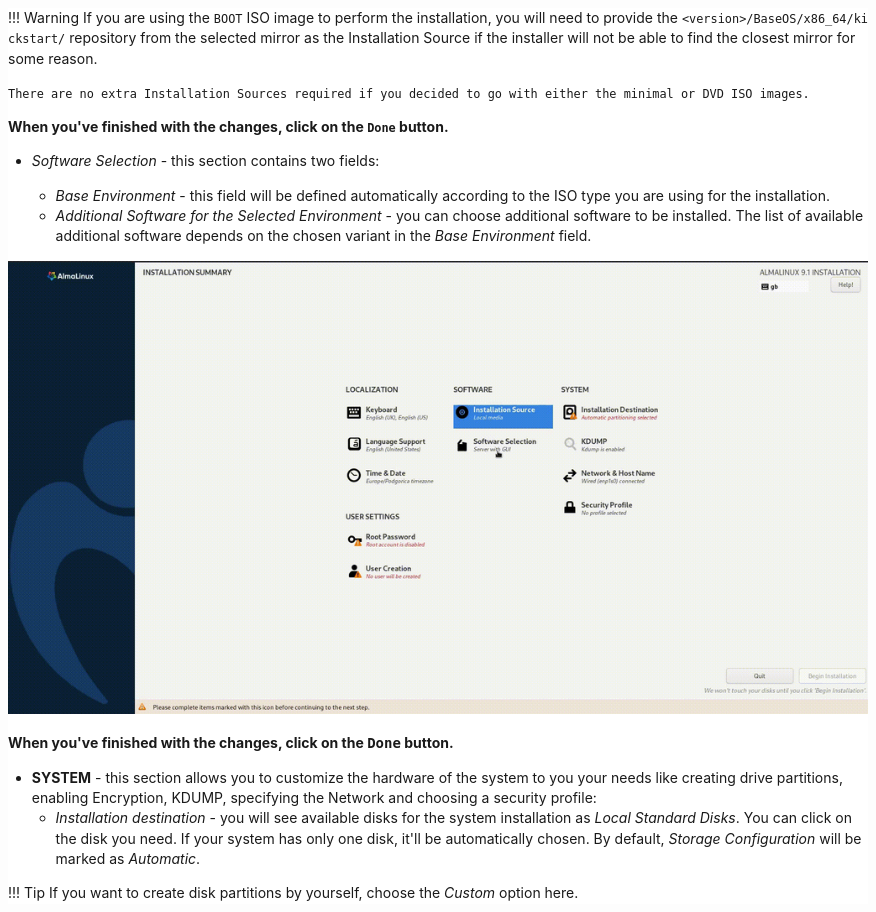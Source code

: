 !!! Warning
    If you are using the `BOOT` ISO image to perform the installation, you will need to provide the `<version>/BaseOS/x86_64/kickstart/` repository from the selected mirror as the Installation Source if the installer will not be able to find the closest mirror for some reason.

    There are no extra Installation Sources required if you decided to go with either the minimal or DVD ISO images.  
    
**When you've finished with the changes, click on the `Done` button.**

- *Software Selection* - this section contains two fields:

    - *Base Environment* - this field will be defined automatically according to the ISO type you are using for the installation.
    - *Additional Software for the Selected Environment* - you can choose additional software to be installed. The list of available additional software depends on the chosen variant in the *Base Environment* field.

![image](images/installation-guide-software-selection.gif)

**When you've finished with the changes, click on the <kbd>Done</kbd> button.**

- **SYSTEM** - this section allows you to customize the hardware of the system to you your needs like creating drive partitions, enabling Encryption, KDUMP, specifying the Network and choosing a security profile:
    - *Installation destination* - you will see available disks for the system installation as *Local Standard Disks*. You can click on the disk you need. If your system has only one disk, it'll be automatically chosen. By default, *Storage Configuration* will be marked as *Automatic*.

!!! Tip
    If you want to create disk partitions by yourself, choose the *Custom* option here. 
